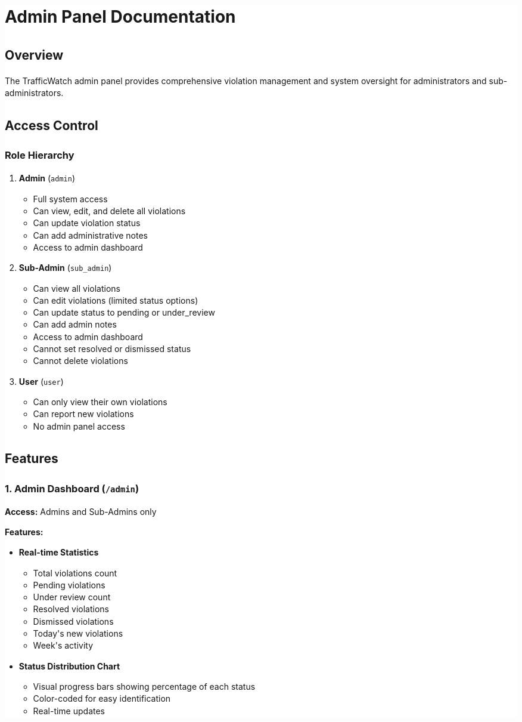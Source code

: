 # Admin Panel Documentation

## Overview

The TrafficWatch admin panel provides comprehensive violation management and system oversight for administrators and sub-administrators.

## Access Control

### Role Hierarchy

1. **Admin** (`admin`)
   - Full system access
   - Can view, edit, and delete all violations
   - Can update violation status
   - Can add administrative notes
   - Access to admin dashboard

2. **Sub-Admin** (`sub_admin`)
   - Can view all violations
   - Can edit violations (limited status options)
   - Can update status to pending or under_review
   - Can add admin notes
   - Access to admin dashboard
   - Cannot set resolved or dismissed status
   - Cannot delete violations

3. **User** (`user`)
   - Can only view their own violations
   - Can report new violations
   - No admin panel access

## Features

### 1. Admin Dashboard (`/admin`)

**Access:** Admins and Sub-Admins only

**Features:**
- **Real-time Statistics**
  - Total violations count
  - Pending violations
  - Under review count
  - Resolved violations
  - Dismissed violations
  - Today's new violations
  - Week's activity

- **Status Distribution Chart**
  - Visual progress bars showing percentage of each status
  - Color-coded for easy identification
  - Real-time updates
